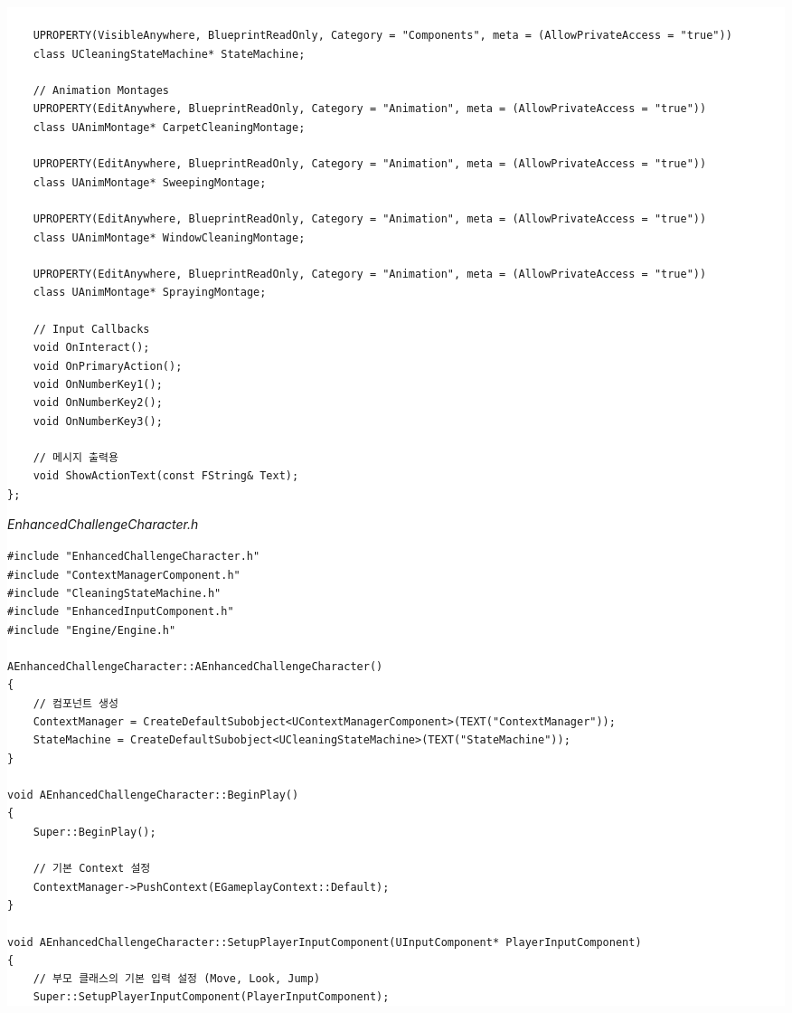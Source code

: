 ```

    UPROPERTY(VisibleAnywhere, BlueprintReadOnly, Category = "Components", meta = (AllowPrivateAccess = "true"))
    class UCleaningStateMachine* StateMachine;

    // Animation Montages
    UPROPERTY(EditAnywhere, BlueprintReadOnly, Category = "Animation", meta = (AllowPrivateAccess = "true"))
    class UAnimMontage* CarpetCleaningMontage;

    UPROPERTY(EditAnywhere, BlueprintReadOnly, Category = "Animation", meta = (AllowPrivateAccess = "true"))
    class UAnimMontage* SweepingMontage;

    UPROPERTY(EditAnywhere, BlueprintReadOnly, Category = "Animation", meta = (AllowPrivateAccess = "true"))
    class UAnimMontage* WindowCleaningMontage;

    UPROPERTY(EditAnywhere, BlueprintReadOnly, Category = "Animation", meta = (AllowPrivateAccess = "true"))
    class UAnimMontage* SprayingMontage;

    // Input Callbacks
    void OnInteract();
    void OnPrimaryAction();
    void OnNumberKey1();
    void OnNumberKey2();
    void OnNumberKey3();

    // 메시지 출력용
    void ShowActionText(const FString& Text);
};
```

*EnhancedChallengeCharacter.h*

```
#include "EnhancedChallengeCharacter.h"
#include "ContextManagerComponent.h"
#include "CleaningStateMachine.h"
#include "EnhancedInputComponent.h"
#include "Engine/Engine.h"

AEnhancedChallengeCharacter::AEnhancedChallengeCharacter()
{
    // 컴포넌트 생성
    ContextManager = CreateDefaultSubobject<UContextManagerComponent>(TEXT("ContextManager"));
    StateMachine = CreateDefaultSubobject<UCleaningStateMachine>(TEXT("StateMachine"));
}

void AEnhancedChallengeCharacter::BeginPlay()
{
    Super::BeginPlay();

    // 기본 Context 설정
    ContextManager->PushContext(EGameplayContext::Default);
}

void AEnhancedChallengeCharacter::SetupPlayerInputComponent(UInputComponent* PlayerInputComponent)
{
    // 부모 클래스의 기본 입력 설정 (Move, Look, Jump)
    Super::SetupPlayerInputComponent(PlayerInputComponent);

```